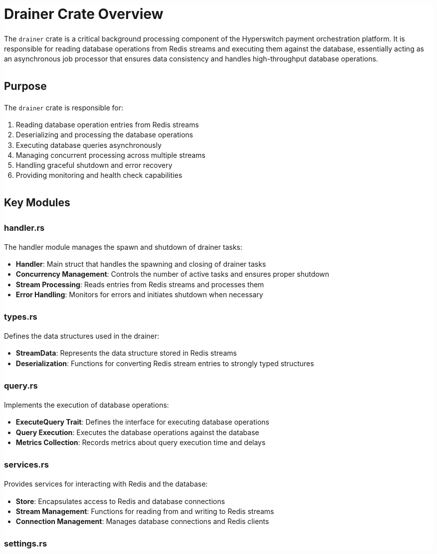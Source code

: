 # Drainer Crate Overview

The `drainer` crate is a critical background processing component of the Hyperswitch payment orchestration platform. It is responsible for reading database operations from Redis streams and executing them against the database, essentially acting as an asynchronous job processor that ensures data consistency and handles high-throughput database operations.

## Purpose

The `drainer` crate is responsible for:

1. Reading database operation entries from Redis streams
2. Deserializing and processing the database operations
3. Executing database queries asynchronously
4. Managing concurrent processing across multiple streams
5. Handling graceful shutdown and error recovery
6. Providing monitoring and health check capabilities

## Key Modules

### handler.rs

The handler module manages the spawn and shutdown of drainer tasks:

- **Handler**: Main struct that handles the spawning and closing of drainer tasks
- **Concurrency Management**: Controls the number of active tasks and ensures proper shutdown
- **Stream Processing**: Reads entries from Redis streams and processes them
- **Error Handling**: Monitors for errors and initiates shutdown when necessary

### types.rs

Defines the data structures used in the drainer:

- **StreamData**: Represents the data structure stored in Redis streams
- **Deserialization**: Functions for converting Redis stream entries to strongly typed structures

### query.rs

Implements the execution of database operations:

- **ExecuteQuery Trait**: Defines the interface for executing database operations
- **Query Execution**: Executes the database operations against the database
- **Metrics Collection**: Records metrics about query execution time and delays

### services.rs

Provides services for interacting with Redis and the database:

- **Store**: Encapsulates access to Redis and database connections
- **Stream Management**: Functions for reading from and writing to Redis streams
- **Connection Management**: Manages database connections and Redis clients

### settings.rs
